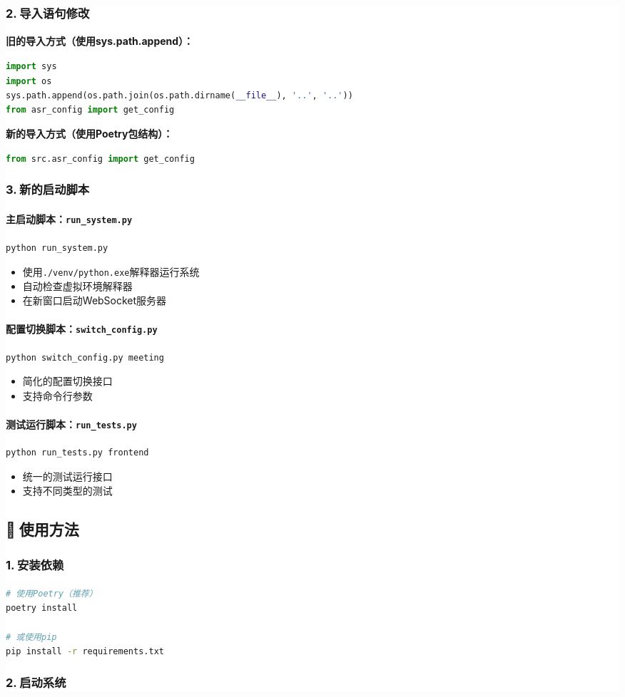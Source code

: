 ### 2. 导入语句修改

**旧的导入方式（使用sys.path.append）：**
```python
import sys
import os
sys.path.append(os.path.join(os.path.dirname(__file__), '..', '..'))
from asr_config import get_config
```

**新的导入方式（使用Poetry包结构）：**
```python
from src.asr_config import get_config
```

### 3. 新的启动脚本

#### 主启动脚本：`run_system.py`
```bash
python run_system.py
```
- 使用`./venv/python.exe`解释器运行系统
- 自动检查虚拟环境解释器
- 在新窗口启动WebSocket服务器

#### 配置切换脚本：`switch_config.py`
```bash
python switch_config.py meeting
```
- 简化的配置切换接口
- 支持命令行参数

#### 测试运行脚本：`run_tests.py`
```bash
python run_tests.py frontend
```
- 统一的测试运行接口
- 支持不同类型的测试

## 🚀 使用方法

### 1. 安装依赖

```bash
# 使用Poetry（推荐）
poetry install

# 或使用pip
pip install -r requirements.txt
```

### 2. 启动系统
